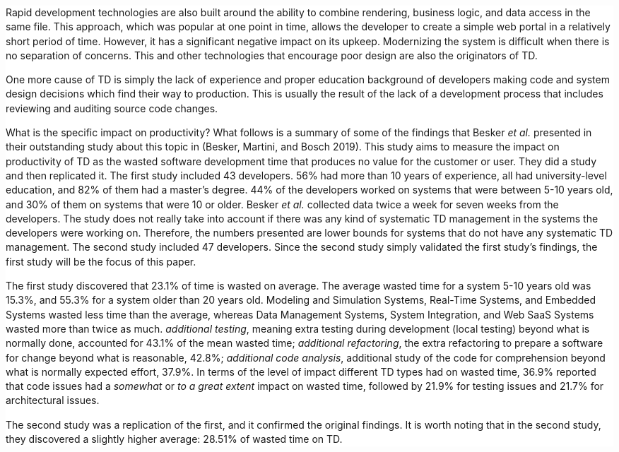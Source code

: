 Rapid development technologies are also built around the ability to
combine rendering, business logic, and data access in the same file.
This approach, which was popular at one point in time, allows the
developer to create a simple web portal in a relatively short period of
time. However, it has a significant negative impact on its upkeep.
Modernizing the system is difficult when there is no separation of
concerns. This and other technologies that encourage poor design are
also the originators of TD.

One more cause of TD is simply the lack of experience and proper
education background of developers making code and system design
decisions which find their way to production. This is usually the result
of the lack of a development process that includes reviewing and
auditing source code changes.

What is the specific impact on productivity? What follows is a summary
of some of the findings that Besker *et al.* presented in their
outstanding study about this topic in (Besker, Martini, and Bosch 2019).
This study aims to measure the impact on productivity of TD as the
wasted software development time that produces no value for the customer
or user. They did a study and then replicated it. The first study
included 43 developers. 56% had more than 10 years of experience, all
had university-level education, and 82% of them had a master’s degree.
44% of the developers worked on systems that were between 5-10 years
old, and 30% of them on systems that were 10 or older. Besker *et al.*
collected data twice a week for seven weeks from the developers. The
study does not really take into account if there was any kind of
systematic TD management in the systems the developers were working on.
Therefore, the numbers presented are lower bounds for systems that do
not have any systematic TD management. The second study included 47
developers. Since the second study simply validated the first study’s
findings, the first study will be the focus of this paper.

The first study discovered that 23.1% of time is wasted on average. The
average wasted time for a system 5-10 years old was 15.3%, and 55.3% for
a system older than 20 years old. Modeling and Simulation Systems,
Real-Time Systems, and Embedded Systems wasted less time than the
average, whereas Data Management Systems, System Integration, and Web
SaaS Systems wasted more than twice as much. *additional testing*,
meaning extra testing during development (local testing) beyond what is
normally done, accounted for 43.1% of the mean wasted time; *additional
refactoring*, the extra refactoring to prepare a software for change
beyond what is reasonable, 42.8%; *additional code analysis*, additional
study of the code for comprehension beyond what is normally expected
effort, 37.9%. In terms of the level of impact different TD types had on
wasted time, 36.9% reported that code issues had a *somewhat* or *to a
great extent* impact on wasted time, followed by 21.9% for testing
issues and 21.7% for architectural issues.

The second study was a replication of the first, and it confirmed the
original findings. It is worth noting that in the second study, they
discovered a slightly higher average: 28.51% of wasted time on TD.

